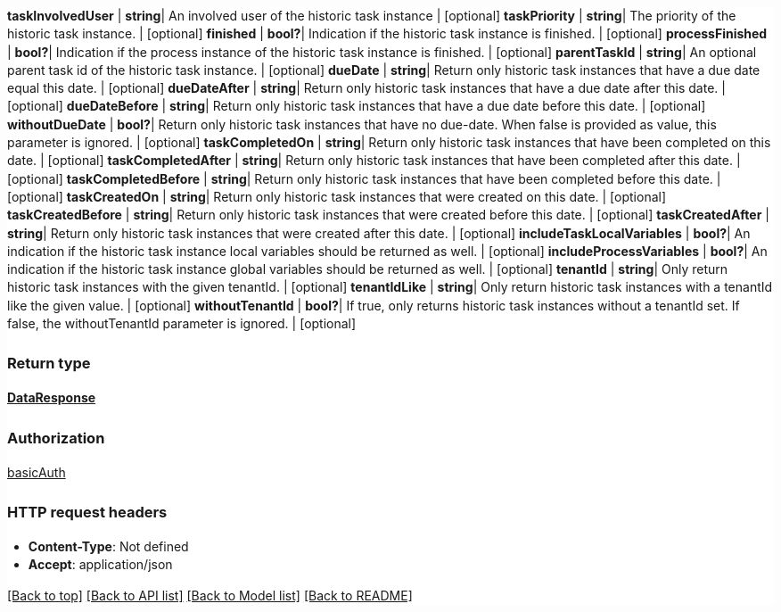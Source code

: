  **taskInvolvedUser** | **string**| An involved user of the historic task instance | [optional] 
 **taskPriority** | **string**| The priority of the historic task instance. | [optional] 
 **finished** | **bool?**| Indication if the historic task instance is finished. | [optional] 
 **processFinished** | **bool?**| Indication if the process instance of the historic task instance is finished. | [optional] 
 **parentTaskId** | **string**| An optional parent task id of the historic task instance. | [optional] 
 **dueDate** | **string**| Return only historic task instances that have a due date equal this date. | [optional] 
 **dueDateAfter** | **string**| Return only historic task instances that have a due date after this date. | [optional] 
 **dueDateBefore** | **string**| Return only historic task instances that have a due date before this date. | [optional] 
 **withoutDueDate** | **bool?**| Return only historic task instances that have no due-date. When false is provided as value, this parameter is ignored. | [optional] 
 **taskCompletedOn** | **string**| Return only historic task instances that have been completed on this date. | [optional] 
 **taskCompletedAfter** | **string**| Return only historic task instances that have been completed after this date. | [optional] 
 **taskCompletedBefore** | **string**| Return only historic task instances that have been completed before this date. | [optional] 
 **taskCreatedOn** | **string**| Return only historic task instances that were created on this date. | [optional] 
 **taskCreatedBefore** | **string**| Return only historic task instances that were created before this date. | [optional] 
 **taskCreatedAfter** | **string**| Return only historic task instances that were created after this date. | [optional] 
 **includeTaskLocalVariables** | **bool?**| An indication if the historic task instance local variables should be returned as well. | [optional] 
 **includeProcessVariables** | **bool?**| An indication if the historic task instance global variables should be returned as well. | [optional] 
 **tenantId** | **string**| Only return historic task instances with the given tenantId. | [optional] 
 **tenantIdLike** | **string**| Only return historic task instances with a tenantId like the given value. | [optional] 
 **withoutTenantId** | **bool?**| If true, only returns historic task instances without a tenantId set. If false, the withoutTenantId parameter is ignored. | [optional] 

### Return type

[**DataResponse**](DataResponse.md)

### Authorization

[basicAuth](../README.md#basicAuth)

### HTTP request headers

 - **Content-Type**: Not defined
 - **Accept**: application/json

[[Back to top]](#) [[Back to API list]](../README.md#documentation-for-api-endpoints) [[Back to Model list]](../README.md#documentation-for-models) [[Back to README]](../README.md)
